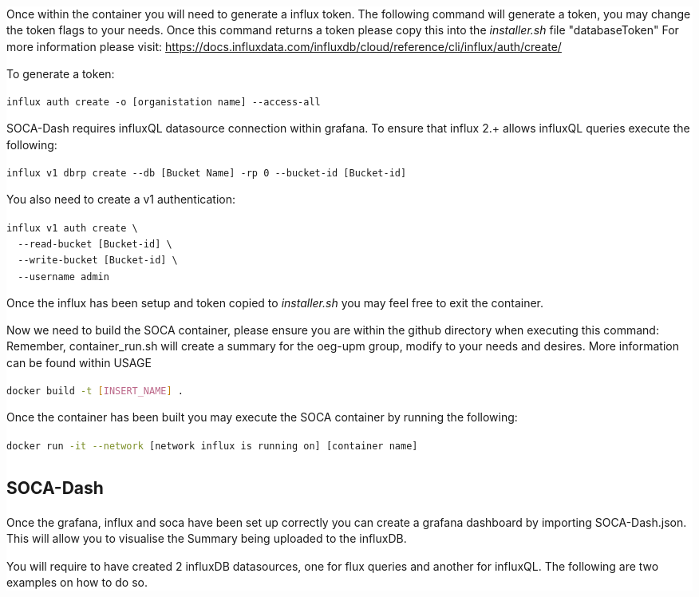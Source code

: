 Once within the container you will need to generate a influx token. The following command will generate a token, you may change the token flags to your needs. Once this command returns a token please copy this into the _installer.sh_ file "databaseToken"
For more information please visit: https://docs.influxdata.com/influxdb/cloud/reference/cli/influx/auth/create/

To generate a token:
```
influx auth create -o [organistation name] --access-all
```

SOCA-Dash requires influxQL datasource connection within grafana. 
To ensure that influx 2.+ allows influxQL queries execute the following:
``` 
influx v1 dbrp create --db [Bucket Name] -rp 0 --bucket-id [Bucket-id]
```
You also need to create a v1 authentication:
```
influx v1 auth create \
  --read-bucket [Bucket-id] \
  --write-bucket [Bucket-id] \
  --username admin
 ```
Once the influx has been setup and token copied to _installer.sh_ you may feel free to exit the container.

Now we need to build the SOCA container, please ensure you are within the github directory when executing this command:
Remember, container_run.sh will create a summary for the oeg-upm group, modify to your needs and desires. More information can be found within USAGE

```bash
docker build -t [INSERT_NAME] .
```
Once the container has been built you may execute the SOCA container by running the following:

```bash
docker run -it --network [network influx is running on] [container name]
```

## SOCA-Dash 
Once the grafana, influx and soca have been set up correctly you can create a grafana dashboard by importing SOCA-Dash.json. This will allow you to visualise the Summary being uploaded to the influxDB. 

You will require to have created 2 influxDB datasources, one for flux queries and another for influxQL. The following are two examples on how to do so.
